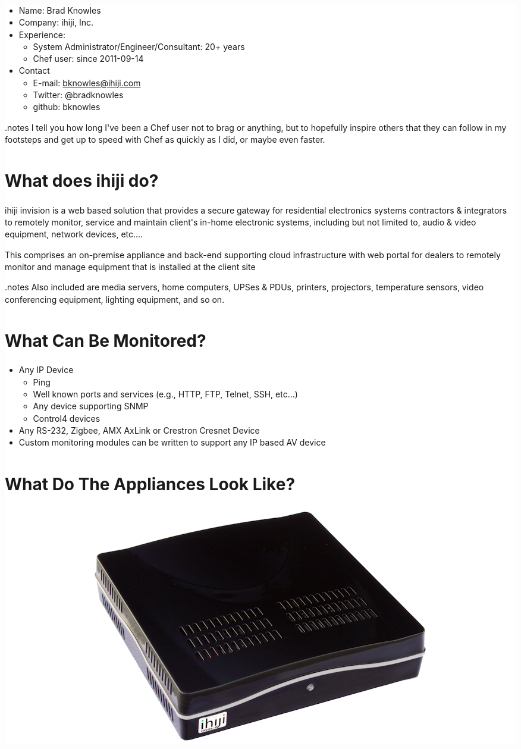* Name: Brad Knowles
* Company: ihiji, Inc.
* Experience:
    * System Administrator/Engineer/Consultant: 20+ years
    * Chef user: since 2011-09-14
* Contact
    * E-mail: bknowles@ihiji.com
    * Twitter: @bradknowles
    * github: bknowles

.notes I tell you how long I've been a Chef user not to brag or anything,
but to hopefully inspire others that they can follow in my footsteps and
get up to speed with Chef as quickly as I did, or maybe even faster.

# What does ihiji do?

ihiji invision is a web based solution that provides a secure gateway
for residential electronics systems contractors & integrators to
remotely monitor, service and maintain client's in-home electronic
systems, including but not limited to, audio & video equipment,
network devices, etc....

This comprises an on-premise appliance and back-end supporting cloud
infrastructure with web portal for dealers to remotely monitor and
manage equipment that is installed at the client site

.notes Also included are media servers, home
computers, UPSes & PDUs, printers, projectors, temperature sensors,
video conferencing equipment, lighting equipment, and so on.

# What Can Be Monitored?

* Any IP Device
    + Ping
    + Well known ports and services (e.g., HTTP, FTP, Telnet, SSH, etc...)
    + Any device supporting SNMP
    + Control4 devices
* Any RS-232, Zigbee, AMX AxLink or Crestron Cresnet Device
* Custom monitoring modules can be written to support any IP based AV device

# What Do The Appliances Look Like?

<center><img src="../images/inv-app-1000.png" height="393" width="558" /></center>